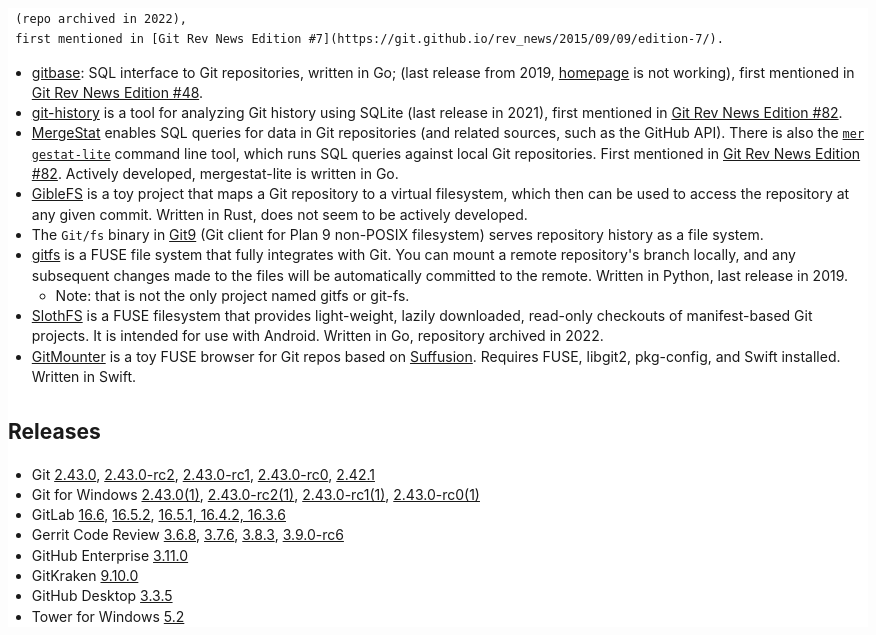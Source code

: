      (repo archived in 2022),
     first mentioned in [Git Rev News Edition #7](https://git.github.io/rev_news/2015/09/09/edition-7/).
   + [gitbase](https://github.com/src-d/gitbase): SQL interface to Git repositories, written in Go;
     (last release from 2019, [homepage](https://docs.sourced.tech/gitbase) is not working),
     first mentioned in [Git Rev News Edition #48](https://git.github.io/rev_news/2019/02/27/edition-48/).
   + [git-history](https://datasette.io/tools/git-history) is a tool
     for analyzing Git history using SQLite (last release in 2021),
     first mentioned in [Git Rev News Edition #82](https://git.github.io/rev_news/2021/12/30/edition-82/).
   + [MergeStat](https://github.com/mergestat/mergestat) enables SQL queries
     for data in Git repositories (and related sources, such as the GitHub API).
     There is also the [`mergestat-lite`](https://github.com/mergestat/mergestat-lite)
     command line tool, which runs SQL queries against local Git repositories.
     First mentioned in [Git Rev News Edition #82](https://git.github.io/rev_news/2021/12/30/edition-82/).
     Actively developed, mergestat-lite is written in Go.
+ [GibleFS](https://github.com/fanzeyi/giblefs) is a toy project
  that maps a Git repository to a virtual filesystem, which then can be used
  to access the repository at any given commit.  Written in Rust, does not seem
  to be actively developed.
+ The `Git/fs` binary in [Git9](https://orib.dev/git9.html)
  (Git client for Plan 9 non-POSIX filesystem)
  serves repository history as a file system.
+ [gitfs](https://github.com/presslabs/gitfs) is a FUSE file system
  that fully integrates with Git. You can mount a remote repository's branch locally,
  and any subsequent changes made to the files will be automatically committed to the remote.
  Written in Python, last release in 2019.
    + Note: that is not the only project named gitfs or git-fs.
+ [SlothFS](https://github.com/google/slothfs) is a FUSE filesystem
  that provides light-weight, lazily downloaded, read-only checkouts
  of manifest-based Git projects. It is intended for use with Android.
  Written in Go, repository archived in 2022.
+ [GitMounter](https://belkadan.com/source/GitMounter/) is
  a toy FUSE browser for Git repos based on [Suffusion](https://belkadan.com/source/Suffusion/).
  Requires FUSE, libgit2, pkg-config, and Swift installed.
  Written in Swift.


## Releases

+ Git [2.43.0](https://public-inbox.org/git/xmqqzfz8l5or.fsf@gitster.g/),
[2.43.0-rc2](https://public-inbox.org/git/xmqqo7fwxn4s.fsf@gitster.g/),
[2.43.0-rc1](https://public-inbox.org/git/xmqq8r785ev1.fsf@gitster.g/),
[2.43.0-rc0](https://public-inbox.org/git/xmqqy1fgkqg1.fsf@gitster.g/),
[2.42.1](https://public-inbox.org/git/xmqq4ji4m50l.fsf@gitster.g/)
+ Git for Windows [2.43.0(1)](https://github.com/git-for-windows/git/releases/tag/v2.43.0.windows.1),
[2.43.0-rc2(1)](https://github.com/git-for-windows/git/releases/tag/v2.43.0-rc2.windows.1),
[2.43.0-rc1(1)](https://github.com/git-for-windows/git/releases/tag/v2.43.0-rc1.windows.1),
[2.43.0-rc0(1)](https://github.com/git-for-windows/git/releases/tag/v2.43.0-rc0.windows.1)
+ GitLab [16.6](https://about.gitlab.com/releases/2023/11/16/gitlab-16-6-released/),
[16.5.2](https://about.gitlab.com/releases/2023/11/14/gitlab-16-5-2-released/),
[16.5.1, 16.4.2, 16.3.6](https://about.gitlab.com/releases/2023/10/31/security-release-gitlab-16-5-1-16-4-2-16-3-6-released/)
+ Gerrit Code Review [3.6.8](https://www.gerritcodereview.com/3.6.html#368),
[3.7.6](https://www.gerritcodereview.com/3.7.html#376),
[3.8.3](https://www.gerritcodereview.com/3.8.html#383),
[3.9.0-rc6](https://www.gerritcodereview.com/3.9.html#390)
+ GitHub Enterprise [3.11.0](https://help.github.com/enterprise-server@3.11/admin/release-notes#3.11.0)
+ GitKraken [9.10.0](https://help.gitkraken.com/gitkraken-client/current/)
+ GitHub Desktop [3.3.5](https://desktop.github.com/release-notes/)
+ Tower for Windows [5.2](https://www.git-tower.com/blog/tower-windows-52/)